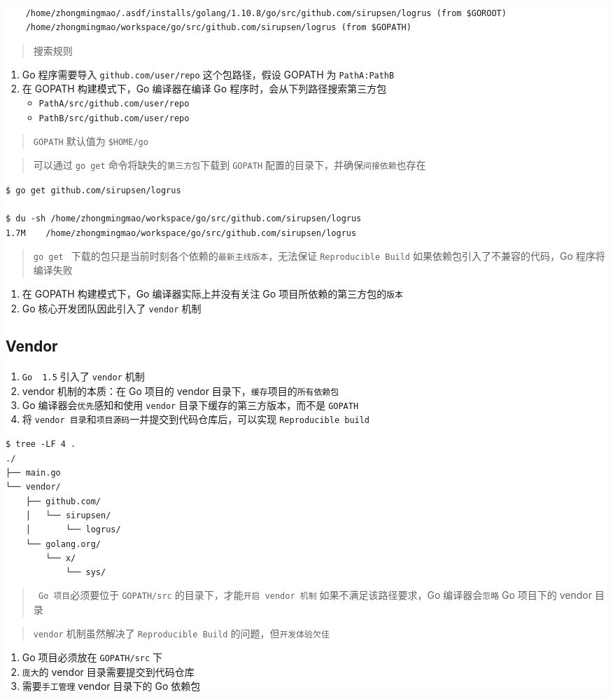 ```
	/home/zhongmingmao/.asdf/installs/golang/1.10.8/go/src/github.com/sirupsen/logrus (from $GOROOT)
	/home/zhongmingmao/workspace/go/src/github.com/sirupsen/logrus (from $GOPATH)
```

> 搜索规则

1. Go 程序需要导入 `github.com/user/repo` 这个包路径，假设 GOPATH 为 `PathA:PathB`
2. 在 GOPATH 构建模式下，Go 编译器在编译 Go 程序时，会从下列路径搜索第三方包
   - `PathA/src/github.com/user/repo`
   - `PathB/src/github.com/user/repo`

> `GOPATH` 默认值为 `$HOME/go`

> 可以通过 `go get` 命令将缺失的`第三方包`下载到 `GOPATH` 配置的目录下，并确保`间接依赖`也存在

```
$ go get github.com/sirupsen/logrus

$ du -sh /home/zhongmingmao/workspace/go/src/github.com/sirupsen/logrus
1.7M	/home/zhongmingmao/workspace/go/src/github.com/sirupsen/logrus
```

> `go get ` 下载的包只是当前时刻各个依赖的`最新主线版本`，无法保证 `Reproducible Build`
> 如果依赖包引入了不兼容的代码，Go 程序将编译失败

1. 在 GOPATH 构建模式下，Go 编译器实际上并没有关注 Go 项目所依赖的第三方包的`版本`
2. Go 核心开发团队因此引入了 `vendor` 机制

## Vendor

1. `Go  1.5` 引入了 `vendor` 机制
2. vendor 机制的本质：在 Go 项目的 vendor 目录下，`缓存`项目的`所有依赖包`
3. Go 编译器会`优先`感知和使用 `vendor` 目录下缓存的第三方版本，而不是 `GOPATH`
4. 将 `vendor 目录`和`项目源码`一并提交到代码仓库后，可以实现 `Reproducible build`

```
$ tree -LF 4 .
./
├── main.go
└── vendor/
    ├── github.com/
    │   └── sirupsen/
    │       └── logrus/
    └── golang.org/
        └── x/
            └── sys/
```

> ` Go 项目`必须要位于 `GOPATH/src` 的目录下，才能`开启 vendor 机制`
> 如果不满足该路径要求，Go 编译器会`忽略` Go 项目下的 vendor 目录

> `vendor` 机制虽然解决了 `Reproducible Build` 的问题，但`开发体验欠佳`

1. Go 项目必须放在 `GOPATH/src` 下
2. `庞大`的 vendor 目录需要提交到代码仓库
3. 需要`手工管理` vendor 目录下的 Go 依赖包
